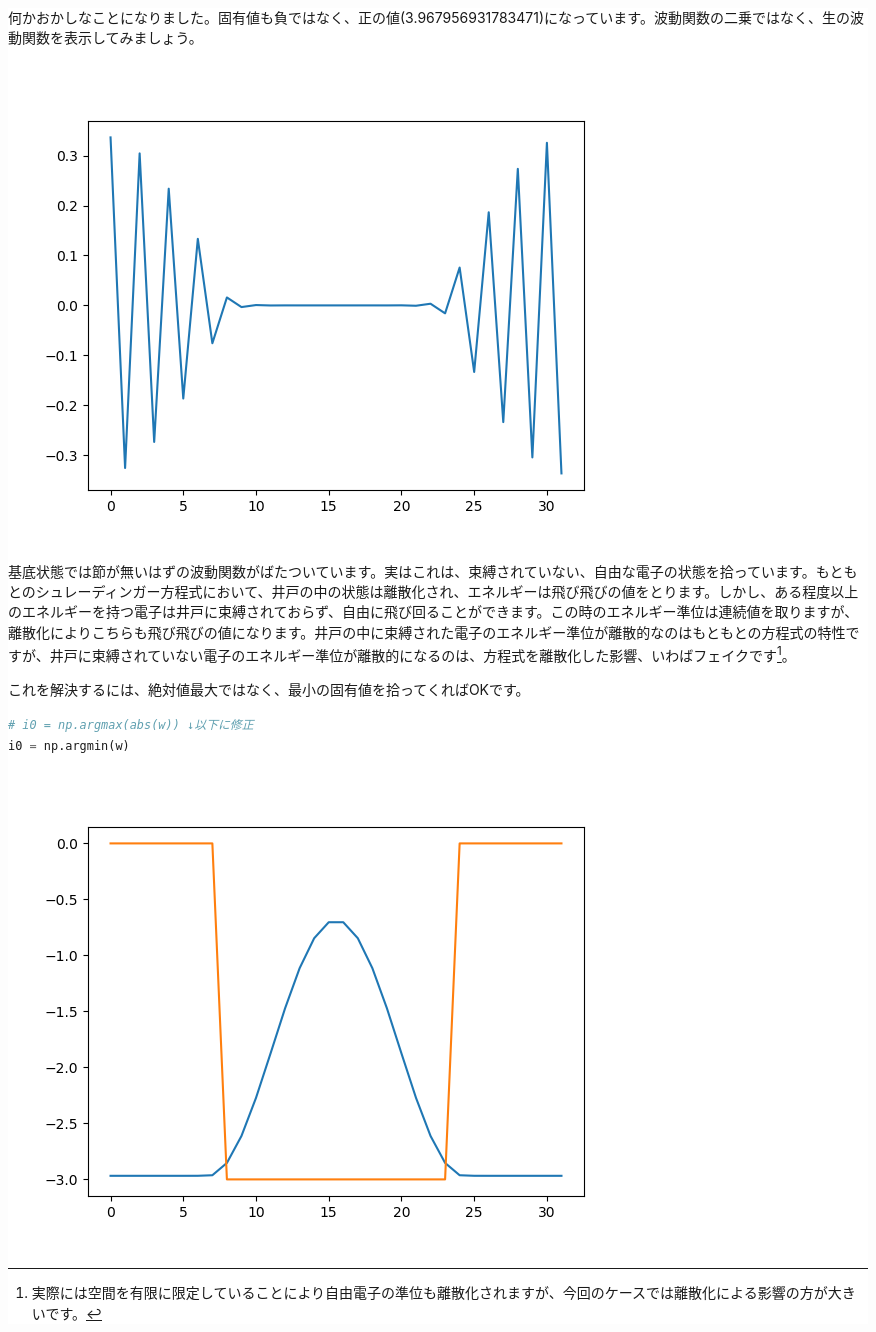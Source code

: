何かおかしなことになりました。固有値も負ではなく、正の値(3.967956931783471)になっています。波動関数の二乗ではなく、生の波動関数を表示してみましょう。

![eigen2_raw.png](eigen2_raw.png)

基底状態では節が無いはずの波動関数がばたついています。実はこれは、束縛されていない、自由な電子の状態を拾っています。もともとのシュレーディンガー方程式において、井戸の中の状態は離散化され、エネルギーは飛び飛びの値をとります。しかし、ある程度以上のエネルギーを持つ電子は井戸に束縛されておらず、自由に飛び回ることができます。この時のエネルギー準位は連続値を取りますが、離散化によりこちらも飛び飛びの値になります。井戸の中に束縛された電子のエネルギー準位が離散的なのはもともとの方程式の特性ですが、井戸に束縛されていない電子のエネルギー準位が離散的になるのは、方程式を離散化した影響、いわばフェイクです[^3]。

[^3]: 実際には空間を有限に限定していることにより自由電子の準位も離散化されますが、今回のケースでは離散化による影響の方が大きいです。

これを解決するには、絶対値最大ではなく、最小の固有値を拾ってくればOKです。

```py
# i0 = np.argmax(abs(w)) ↓以下に修正
i0 = np.argmin(w)
```

![eigen3.png](eigen3.png)

[^p]: 後で関数の内積を使いたいのでカッコを使っていますが、内積とベクトルの表記がごっちゃになっていますね。まぁ文脈でわかると思うのでこのままにします。
[^4]: そもそも波動関数のベクトルを数本メモリに格納するのがやっとで、ハミルトニアンをまるごと保持するのは不可能であるような大きい問題を解くことも多いです。その場合はハミルトニアンの全対角化はかなり厳しくなります。
[^6]: すみません、この記事でちゃんと線形安定性解析をやろうと思ったのですが、ここで力尽きました。